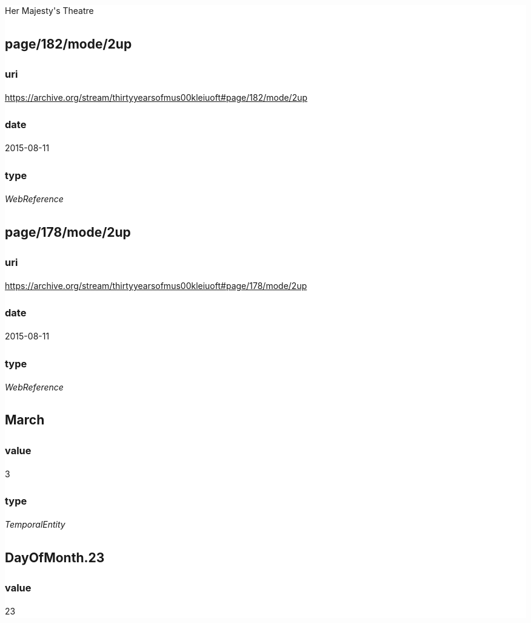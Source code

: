 
Her Majesty's Theatre

## page/182/mode/2up

### uri


https://archive.org/stream/thirtyyearsofmus00kleiuoft#page/182/mode/2up

### date


2015-08-11

### type


*WebReference*

## page/178/mode/2up

### uri


https://archive.org/stream/thirtyyearsofmus00kleiuoft#page/178/mode/2up

### date


2015-08-11

### type


*WebReference*

## March

### value


3

### type


*TemporalEntity*

## DayOfMonth.23

### value


23
